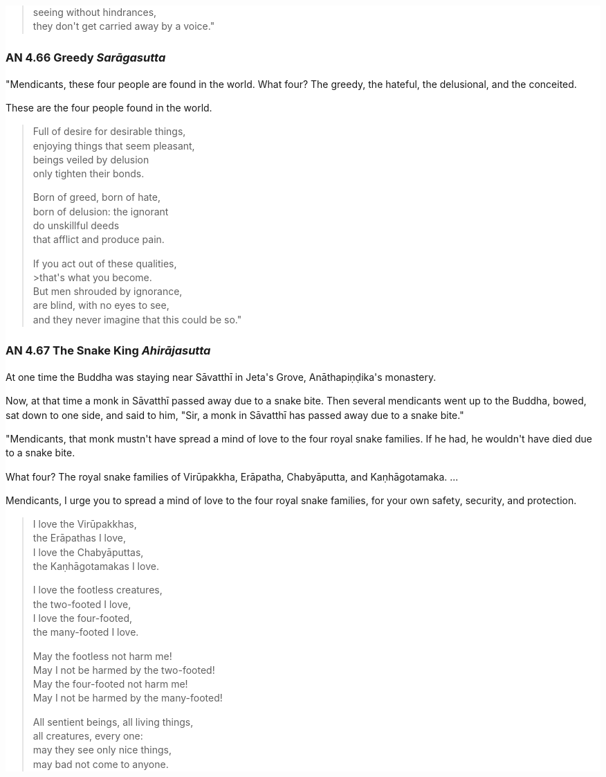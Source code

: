 > seeing without hindrances,\
> they don't get carried away by a voice."


### AN 4.66 Greedy *Sarāgasutta*

"Mendicants, these four people are found in the world. What four? The
greedy, the hateful, the delusional, and the conceited.

These are the four people found in the world.

> Full of desire for desirable things,\
> enjoying things that seem pleasant,\
> beings veiled by delusion\
> only tighten their bonds.
>
> Born of greed, born of hate,\
> born of delusion: the ignorant\
> do unskillful deeds\
> that afflict and produce pain.
>
> If you act out of these qualities,\
> \>that's what you become.\
> But men shrouded by ignorance,\
> are blind, with no eyes to see,\
> and they never imagine that this could be so."


### AN 4.67 The Snake King *Ahirājasutta*

At one time the Buddha was staying near Sāvatthī in Jeta's
Grove, Anāthapiṇḍika's monastery.

Now, at that time a monk in Sāvatthī passed away due to a
snake bite. Then several mendicants went up to the Buddha, bowed, sat
down to one side, and said to him, "Sir, a monk in Sāvatthī
has passed away due to a snake bite."

"Mendicants, that monk mustn't have spread a mind of love to the four
royal snake families. If he had, he wouldn't have died due to a snake
bite.

What four? The royal snake families of Virūpakkha,
Erāpatha, Chabyāputta, and
Kaṇhāgotamaka. ...

Mendicants, I urge you to spread a mind of love to the four royal snake
families, for your own safety, security, and protection.

> I love the Virūpakkhas,\
> the Erāpathas I love,\
> I love the Chabyāputtas,\
> the Kaṇhāgotamakas I love.
>
> I love the footless creatures,\
> the two-footed I love,\
> I love the four-footed,\
> the many-footed I love.
>
> May the footless not harm me!\
> May I not be harmed by the two-footed!\
> May the four-footed not harm me!\
> May I not be harmed by the many-footed!
>
> All sentient beings, all living things,\
> all creatures, every one:\
> may they see only nice things,\
> may bad not come to anyone.